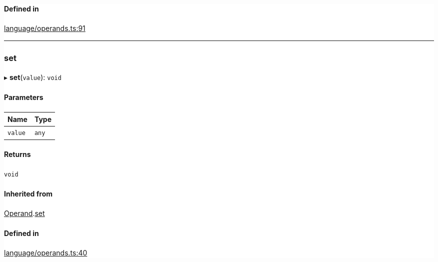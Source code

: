 #### Defined in

[language/operands.ts:91](https://github.com/FlavioLionelRita/lambda-orm/blob/5fe00b8/src/orm/language/operands.ts#L91)

___

### set

▸ **set**(`value`): `void`

#### Parameters

| Name | Type |
| :------ | :------ |
| `value` | `any` |

#### Returns

`void`

#### Inherited from

[Operand](language.Operand.md).[set](language.Operand.md#set)

#### Defined in

[language/operands.ts:40](https://github.com/FlavioLionelRita/lambda-orm/blob/5fe00b8/src/orm/language/operands.ts#L40)

